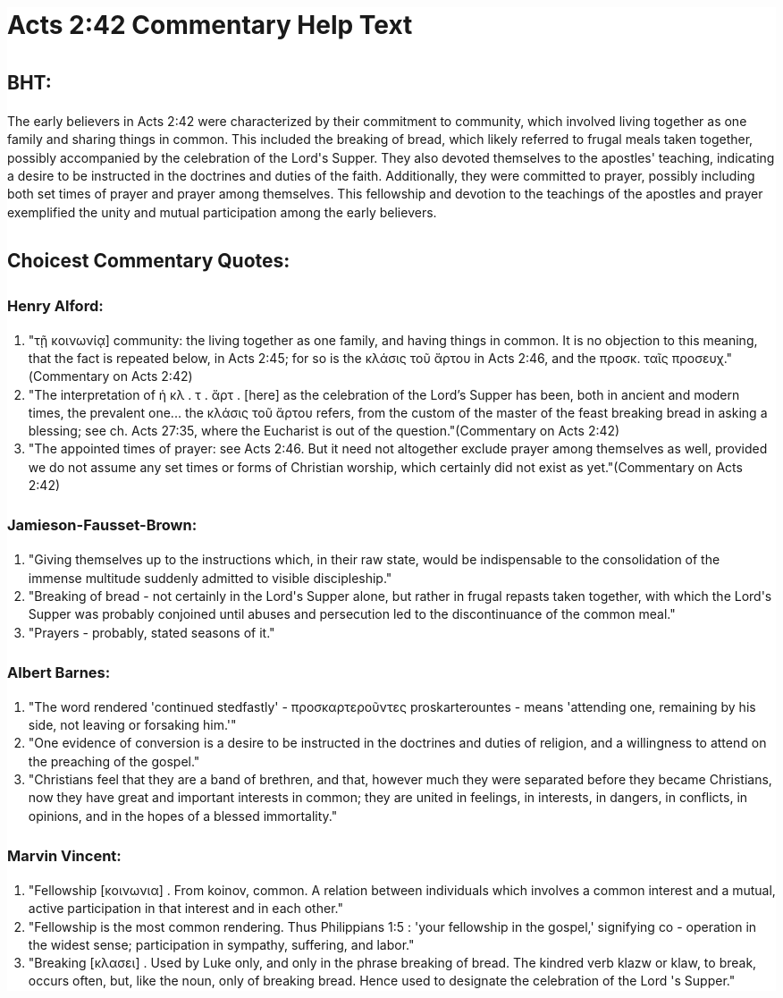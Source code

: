 # Acts 2:42 Commentary Help Text

## BHT:
The early believers in Acts 2:42 were characterized by their commitment to community, which involved living together as one family and sharing things in common. This included the breaking of bread, which likely referred to frugal meals taken together, possibly accompanied by the celebration of the Lord's Supper. They also devoted themselves to the apostles' teaching, indicating a desire to be instructed in the doctrines and duties of the faith. Additionally, they were committed to prayer, possibly including both set times of prayer and prayer among themselves. This fellowship and devotion to the teachings of the apostles and prayer exemplified the unity and mutual participation among the early believers.

## Choicest Commentary Quotes:
### Henry Alford:
1. "τῇ κοινωνίᾳ] community: the living together as one family, and having things in common. It is no objection to this meaning, that the fact is repeated below, in Acts 2:45; for so is the κλάσις τοῦ ἄρτου in Acts 2:46, and the προσκ. ταῖς προσευχ."(Commentary on Acts 2:42)
2. "The interpretation of ἡ κλ . τ . ἄρτ . [here] as the celebration of the Lord’s Supper has been, both in ancient and modern times, the prevalent one... the κλάσις τοῦ ἄρτου refers, from the custom of the master of the feast breaking bread in asking a blessing; see ch. Acts 27:35, where the Eucharist is out of the question."(Commentary on Acts 2:42)
3. "The appointed times of prayer: see Acts 2:46. But it need not altogether exclude prayer among themselves as well, provided we do not assume any set times or forms of Christian worship, which certainly did not exist as yet."(Commentary on Acts 2:42)

### Jamieson-Fausset-Brown:
1. "Giving themselves up to the instructions which, in their raw state, would be indispensable to the consolidation of the immense multitude suddenly admitted to visible discipleship."
2. "Breaking of bread - not certainly in the Lord's Supper alone, but rather in frugal repasts taken together, with which the Lord's Supper was probably conjoined until abuses and persecution led to the discontinuance of the common meal."
3. "Prayers - probably, stated seasons of it."

### Albert Barnes:
1. "The word rendered 'continued stedfastly' - προσκαρτεροῦντες proskarterountes - means 'attending one, remaining by his side, not leaving or forsaking him.'"
2. "One evidence of conversion is a desire to be instructed in the doctrines and duties of religion, and a willingness to attend on the preaching of the gospel."
3. "Christians feel that they are a band of brethren, and that, however much they were separated before they became Christians, now they have great and important interests in common; they are united in feelings, in interests, in dangers, in conflicts, in opinions, and in the hopes of a blessed immortality."

### Marvin Vincent:
1. "Fellowship [κοινωνια] . From koinov, common. A relation between individuals which involves a common interest and a mutual, active participation in that interest and in each other."
2. "Fellowship is the most common rendering. Thus Philippians 1:5 : 'your fellowship in the gospel,' signifying co - operation in the widest sense; participation in sympathy, suffering, and labor."
3. "Breaking [κλασει] . Used by Luke only, and only in the phrase breaking of bread. The kindred verb klazw or klaw, to break, occurs often, but, like the noun, only of breaking bread. Hence used to designate the celebration of the Lord 's Supper."

